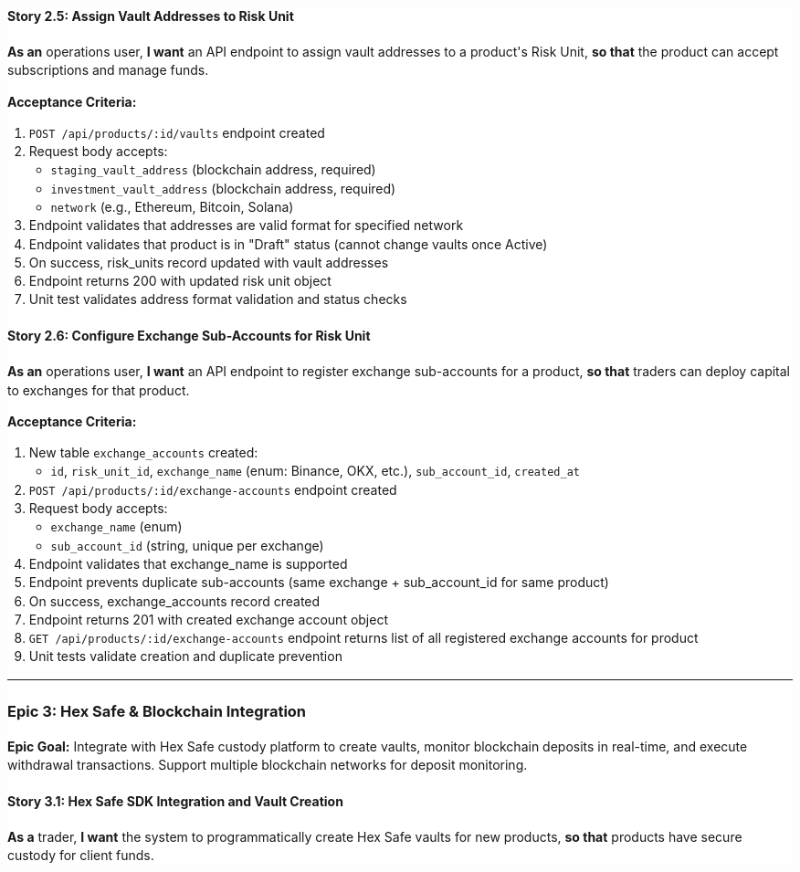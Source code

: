 #### Story 2.5: Assign Vault Addresses to Risk Unit

**As an** operations user,
**I want** an API endpoint to assign vault addresses to a product's Risk Unit,
**so that** the product can accept subscriptions and manage funds.

**Acceptance Criteria:**
1. `POST /api/products/:id/vaults` endpoint created
2. Request body accepts:
   - `staging_vault_address` (blockchain address, required)
   - `investment_vault_address` (blockchain address, required)
   - `network` (e.g., Ethereum, Bitcoin, Solana)
3. Endpoint validates that addresses are valid format for specified network
4. Endpoint validates that product is in "Draft" status (cannot change vaults once Active)
5. On success, risk_units record updated with vault addresses
6. Endpoint returns 200 with updated risk unit object
7. Unit test validates address format validation and status checks

#### Story 2.6: Configure Exchange Sub-Accounts for Risk Unit

**As an** operations user,
**I want** an API endpoint to register exchange sub-accounts for a product,
**so that** traders can deploy capital to exchanges for that product.

**Acceptance Criteria:**
1. New table `exchange_accounts` created:
   - `id`, `risk_unit_id`, `exchange_name` (enum: Binance, OKX, etc.), `sub_account_id`, `created_at`
2. `POST /api/products/:id/exchange-accounts` endpoint created
3. Request body accepts:
   - `exchange_name` (enum)
   - `sub_account_id` (string, unique per exchange)
4. Endpoint validates that exchange_name is supported
5. Endpoint prevents duplicate sub-accounts (same exchange + sub_account_id for same product)
6. On success, exchange_accounts record created
7. Endpoint returns 201 with created exchange account object
8. `GET /api/products/:id/exchange-accounts` endpoint returns list of all registered exchange accounts for product
9. Unit tests validate creation and duplicate prevention

---

### Epic 3: Hex Safe & Blockchain Integration

**Epic Goal:** Integrate with Hex Safe custody platform to create vaults, monitor blockchain deposits in real-time, and execute withdrawal transactions. Support multiple blockchain networks for deposit monitoring.

#### Story 3.1: Hex Safe SDK Integration and Vault Creation

**As a** trader,
**I want** the system to programmatically create Hex Safe vaults for new products,
**so that** products have secure custody for client funds.
